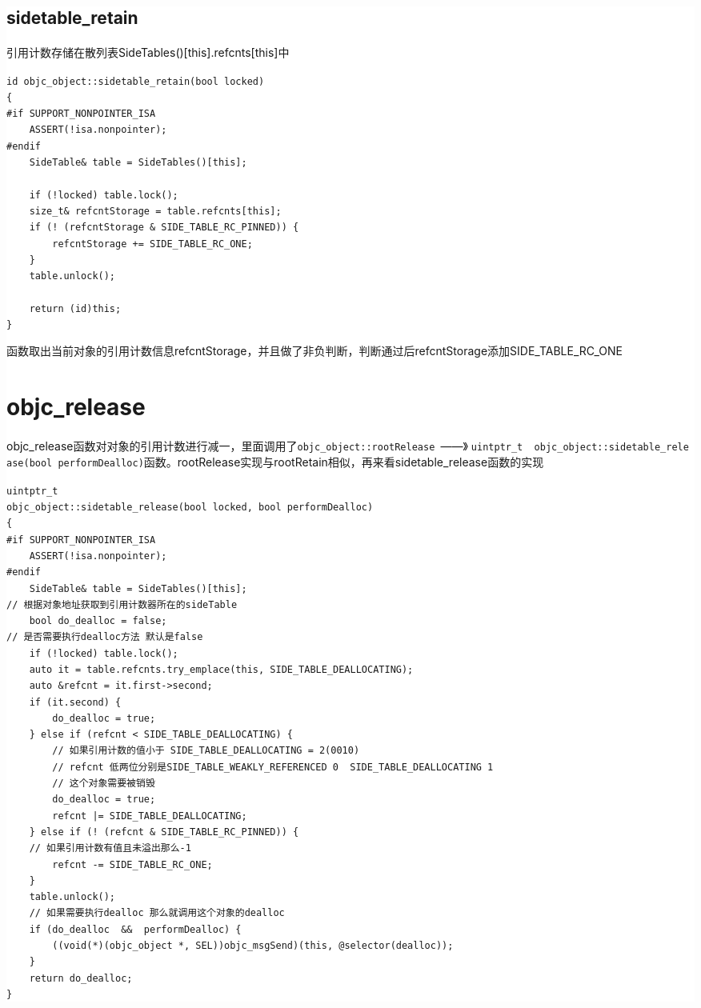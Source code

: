 ## sidetable_retain
引用计数存储在散列表SideTables()[this].refcnts[this]中
```
id objc_object::sidetable_retain(bool locked)
{
#if SUPPORT_NONPOINTER_ISA
    ASSERT(!isa.nonpointer);
#endif
    SideTable& table = SideTables()[this];
    
    if (!locked) table.lock();
    size_t& refcntStorage = table.refcnts[this];
    if (! (refcntStorage & SIDE_TABLE_RC_PINNED)) {
        refcntStorage += SIDE_TABLE_RC_ONE;
    }
    table.unlock();

    return (id)this;
}
```
函数取出当前对象的引用计数信息refcntStorage，并且做了非负判断，判断通过后refcntStorage添加SIDE_TABLE_RC_ONE
# objc_release
objc_release函数对对象的引用计数进行减一，里面调用了`objc_object::rootRelease `——》 `uintptr_t 
objc_object::sidetable_release(bool performDealloc)`函数。rootRelease实现与rootRetain相似，再来看sidetable_release函数的实现
```
uintptr_t
objc_object::sidetable_release(bool locked, bool performDealloc)
{
#if SUPPORT_NONPOINTER_ISA
    ASSERT(!isa.nonpointer);
#endif
    SideTable& table = SideTables()[this];
// 根据对象地址获取到引用计数器所在的sideTable
    bool do_dealloc = false;
// 是否需要执行dealloc方法 默认是false
    if (!locked) table.lock();
    auto it = table.refcnts.try_emplace(this, SIDE_TABLE_DEALLOCATING);
    auto &refcnt = it.first->second;
    if (it.second) {
        do_dealloc = true;
    } else if (refcnt < SIDE_TABLE_DEALLOCATING) {
        // 如果引用计数的值小于 SIDE_TABLE_DEALLOCATING = 2(0010)
        // refcnt 低两位分别是SIDE_TABLE_WEAKLY_REFERENCED 0  SIDE_TABLE_DEALLOCATING 1
        // 这个对象需要被销毁
        do_dealloc = true;
        refcnt |= SIDE_TABLE_DEALLOCATING;
    } else if (! (refcnt & SIDE_TABLE_RC_PINNED)) {
    // 如果引用计数有值且未溢出那么-1
        refcnt -= SIDE_TABLE_RC_ONE;
    }
    table.unlock();
    // 如果需要执行dealloc 那么就调用这个对象的dealloc
    if (do_dealloc  &&  performDealloc) {
        ((void(*)(objc_object *, SEL))objc_msgSend)(this, @selector(dealloc));
    }
    return do_dealloc;
}
```
